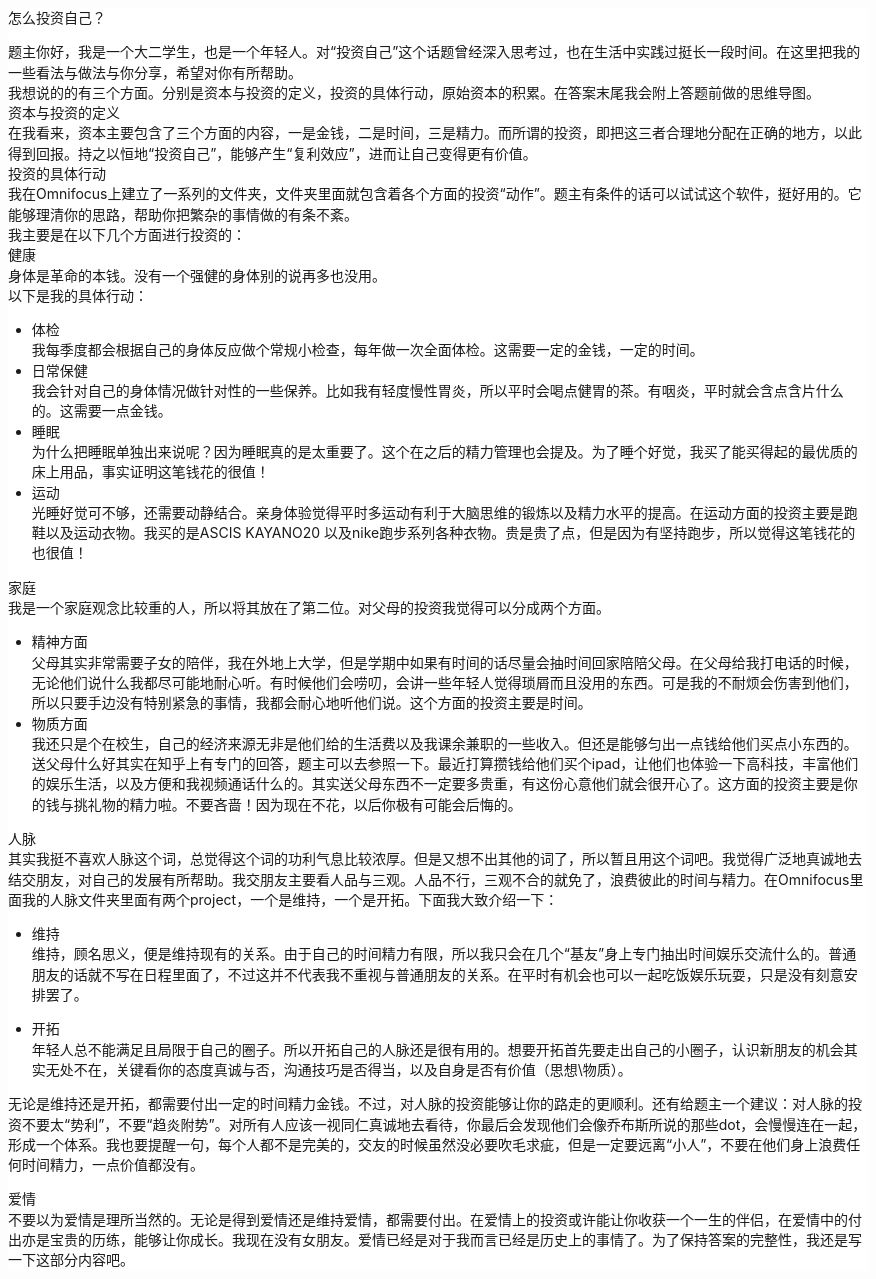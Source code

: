 怎么投资自己？
  
题主你好，我是一个大二学生，也是一个年轻人。对“投资自己”这个话题曾经深入思考过，也在生活中实践过挺长一段时间。在这里把我的一些看法与做法与你分享，希望对你有所帮助。  
我想说的的有三个方面。分别是资本与投资的定义，投资的具体行动，原始资本的积累。在答案末尾我会附上答题前做的思维导图。  
资本与投资的定义  
在我看来，资本主要包含了三个方面的内容，一是金钱，二是时间，三是精力。而所谓的投资，即把这三者合理地分配在正确的地方，以此得到回报。持之以恒地“投资自己”，能够产生“复利效应”，进而让自己变得更有价值。  
投资的具体行动  
我在Omnifocus上建立了一系列的文件夹，文件夹里面就包含着各个方面的投资“动作”。题主有条件的话可以试试这个软件，挺好用的。它能够理清你的思路，帮助你把繁杂的事情做的有条不紊。  
我主要是在以下几个方面进行投资的：  
健康  
身体是革命的本钱。没有一个强健的身体别的说再多也没用。  
以下是我的具体行动：  

-   体检   
    我每季度都会根据自己的身体反应做个常规小检查，每年做一次全面体检。这需要一定的金钱，一定的时间。
-   日常保健   
    我会针对自己的身体情况做针对性的一些保养。比如我有轻度慢性胃炎，所以平时会喝点健胃的茶。有咽炎，平时就会含点含片什么的。这需要一点金钱。
-   睡眠   
    为什么把睡眠单独出来说呢？因为睡眠真的是太重要了。这个在之后的精力管理也会提及。为了睡个好觉，我买了能买得起的最优质的床上用品，事实证明这笔钱花的很值！
-   运动  
    光睡好觉可不够，还需要动静结合。亲身体验觉得平时多运动有利于大脑思维的锻炼以及精力水平的提高。在运动方面的投资主要是跑鞋以及运动衣物。我买的是ASCIS KAYANO20 以及nike跑步系列各种衣物。贵是贵了点，但是因为有坚持跑步，所以觉得这笔钱花的也很值！

家庭  
我是一个家庭观念比较重的人，所以将其放在了第二位。对父母的投资我觉得可以分成两个方面。  

-   精神方面   
    父母其实非常需要子女的陪伴，我在外地上大学，但是学期中如果有时间的话尽量会抽时间回家陪陪父母。在父母给我打电话的时候，无论他们说什么我都尽可能地耐心听。有时候他们会唠叨，会讲一些年轻人觉得琐屑而且没用的东西。可是我的不耐烦会伤害到他们，所以只要手边没有特别紧急的事情，我都会耐心地听他们说。这个方面的投资主要是时间。
-   物质方面   
    我还只是个在校生，自己的经济来源无非是他们给的生活费以及我课余兼职的一些收入。但还是能够匀出一点钱给他们买点小东西的。送父母什么好其实在知乎上有专门的回答，题主可以去参照一下。最近打算攒钱给他们买个ipad，让他们也体验一下高科技，丰富他们的娱乐生活，以及方便和我视频通话什么的。其实送父母东西不一定要多贵重，有这份心意他们就会很开心了。这方面的投资主要是你的钱与挑礼物的精力啦。不要吝啬！因为现在不花，以后你极有可能会后悔的。  
    

人脉  
其实我挺不喜欢人脉这个词，总觉得这个词的功利气息比较浓厚。但是又想不出其他的词了，所以暂且用这个词吧。我觉得广泛地真诚地去结交朋友，对自己的发展有所帮助。我交朋友主要看人品与三观。人品不行，三观不合的就免了，浪费彼此的时间与精力。在Omnifocus里面我的人脉文件夹里面有两个project，一个是维持，一个是开拓。下面我大致介绍一下：  

-   维持   
    维持，顾名思义，便是维持现有的关系。由于自己的时间精力有限，所以我只会在几个“基友”身上专门抽出时间娱乐交流什么的。普通朋友的话就不写在日程里面了，不过这并不代表我不重视与普通朋友的关系。在平时有机会也可以一起吃饭娱乐玩耍，只是没有刻意安排罢了。  
    
-   开拓  
    年轻人总不能满足且局限于自己的圈子。所以开拓自己的人脉还是很有用的。想要开拓首先要走出自己的小圈子，认识新朋友的机会其实无处不在，关键看你的态度真诚与否，沟通技巧是否得当，以及自身是否有价值（思想\物质）。

无论是维持还是开拓，都需要付出一定的时间精力金钱。不过，对人脉的投资能够让你的路走的更顺利。还有给题主一个建议：对人脉的投资不要太“势利”，不要“趋炎附势”。对所有人应该一视同仁真诚地去看待，你最后会发现他们会像乔布斯所说的那些dot，会慢慢连在一起，形成一个体系。我也要提醒一句，每个人都不是完美的，交友的时候虽然没必要吹毛求疵，但是一定要远离“小人”，不要在他们身上浪费任何时间精力，一点价值都没有。  
  
爱情  
不要以为爱情是理所当然的。无论是得到爱情还是维持爱情，都需要付出。在爱情上的投资或许能让你收获一个一生的伴侣，在爱情中的付出亦是宝贵的历练，能够让你成长。我现在没有女朋友。爱情已经是对于我而言已经是历史上的事情了。为了保持答案的完整性，我还是写一下这部分内容吧。  
